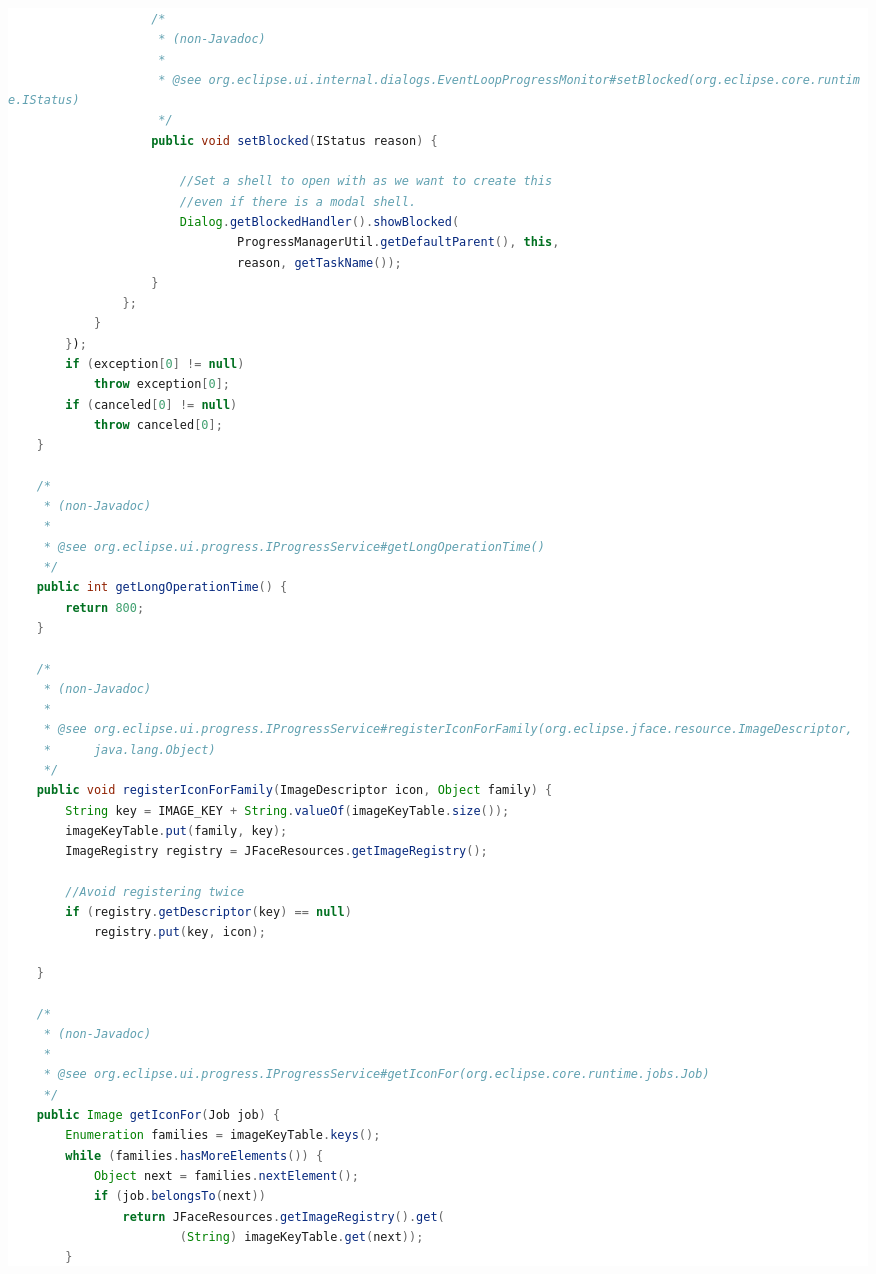 ```java
                    /*
                     * (non-Javadoc)
                     * 
                     * @see org.eclipse.ui.internal.dialogs.EventLoopProgressMonitor#setBlocked(org.eclipse.core.runtime.IStatus)
                     */
                    public void setBlocked(IStatus reason) {

                        //Set a shell to open with as we want to create this
                        //even if there is a modal shell.
                        Dialog.getBlockedHandler().showBlocked(
                                ProgressManagerUtil.getDefaultParent(), this,
                                reason, getTaskName());
                    }
                };
            }
        });
        if (exception[0] != null)
            throw exception[0];
        if (canceled[0] != null)
            throw canceled[0];
    }

    /*
     * (non-Javadoc)
     * 
     * @see org.eclipse.ui.progress.IProgressService#getLongOperationTime()
     */
    public int getLongOperationTime() {
        return 800;
    }

    /*
     * (non-Javadoc)
     * 
     * @see org.eclipse.ui.progress.IProgressService#registerIconForFamily(org.eclipse.jface.resource.ImageDescriptor,
     *      java.lang.Object)
     */
    public void registerIconForFamily(ImageDescriptor icon, Object family) {
        String key = IMAGE_KEY + String.valueOf(imageKeyTable.size());
        imageKeyTable.put(family, key);
        ImageRegistry registry = JFaceResources.getImageRegistry();

        //Avoid registering twice
        if (registry.getDescriptor(key) == null)
            registry.put(key, icon);

    }

    /*
     * (non-Javadoc)
     * 
     * @see org.eclipse.ui.progress.IProgressService#getIconFor(org.eclipse.core.runtime.jobs.Job)
     */
    public Image getIconFor(Job job) {
        Enumeration families = imageKeyTable.keys();
        while (families.hasMoreElements()) {
            Object next = families.nextElement();
            if (job.belongsTo(next))
                return JFaceResources.getImageRegistry().get(
                        (String) imageKeyTable.get(next));
        }
```